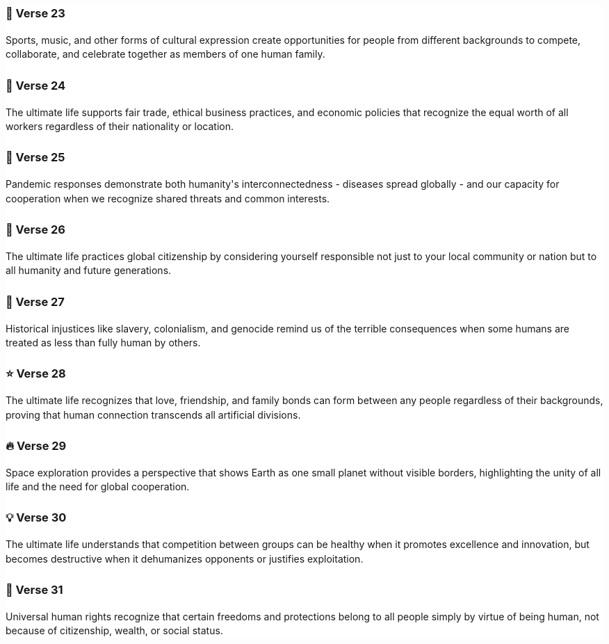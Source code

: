 <div class="verse">
<h3><span class="verse-number">🌟 Verse 23</span></h3>
<p>Sports, music, and other forms of cultural expression create opportunities for people from different backgrounds to compete, collaborate, and celebrate together as members of one human family.</p>
</div>

<div class="verse">
<h3><span class="verse-number">🎯 Verse 24</span></h3>
<p>The ultimate life supports fair trade, ethical business practices, and economic policies that recognize the equal worth of all workers regardless of their nationality or location.</p>
</div>

<div class="verse">
<h3><span class="verse-number">💎 Verse 25</span></h3>
<p>Pandemic responses demonstrate both humanity's interconnectedness - diseases spread globally - and our capacity for cooperation when we recognize shared threats and common interests.</p>
</div>

<div class="verse">
<h3><span class="verse-number">🔮 Verse 26</span></h3>
<p>The ultimate life practices global citizenship by considering yourself responsible not just to your local community or nation but to all humanity and future generations.</p>
</div>

<div class="verse">
<h3><span class="verse-number">🌈 Verse 27</span></h3>
<p>Historical injustices like slavery, colonialism, and genocide remind us of the terrible consequences when some humans are treated as less than fully human by others.</p>
</div>

<div class="verse">
<h3><span class="verse-number">⭐ Verse 28</span></h3>
<p>The ultimate life recognizes that love, friendship, and family bonds can form between any people regardless of their backgrounds, proving that human connection transcends all artificial divisions.</p>
</div>

<div class="verse">
<h3><span class="verse-number">🔥 Verse 29</span></h3>
<p>Space exploration provides a perspective that shows Earth as one small planet without visible borders, highlighting the unity of all life and the need for global cooperation.</p>
</div>

<div class="verse">
<h3><span class="verse-number">💡 Verse 30</span></h3>
<p>The ultimate life understands that competition between groups can be healthy when it promotes excellence and innovation, but becomes destructive when it dehumanizes opponents or justifies exploitation.</p>
</div>

<div class="verse">
<h3><span class="verse-number">💫 Verse 31</span></h3>
<p>Universal human rights recognize that certain freedoms and protections belong to all people simply by virtue of being human, not because of citizenship, wealth, or social status.</p>
</div>
